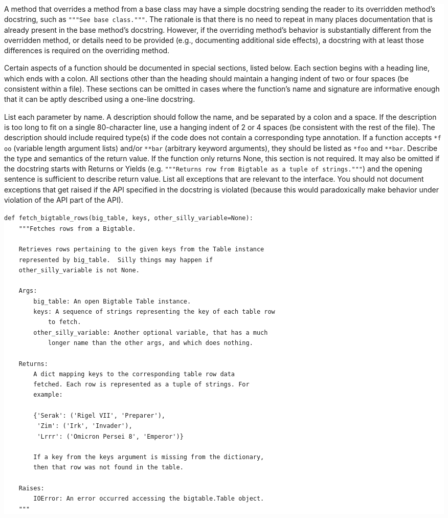 A method that overrides a method from a base class may have a simple docstring sending the reader to its overridden method’s docstring, such as `"""See base
class."""`. The rationale is that there is no need to repeat in many places documentation that is already present in the base method’s docstring. However, if the overriding method’s behavior is substantially different from the overridden method, or details need to be provided (e.g., documenting additional side effects), a docstring with at least those differences is required on the overriding method.

Certain aspects of a function should be documented in special sections, listed below. Each section begins with a heading line, which ends with a colon. All sections other than the heading should maintain a hanging indent of two or four spaces (be consistent within a file). These sections can be omitted in cases where the function’s name and signature are informative enough that it can be aptly described using a one-line docstring.

List each parameter by name. A description should follow the name, and be separated by a colon and a space. If the description is too long to fit on a single 80-character line, use a hanging indent of 2 or 4 spaces (be consistent with the rest of the file). The description should include required type(s) if the code does not contain a corresponding type annotation. If a function accepts `*foo` (variable length argument lists) and/or `**bar` (arbitrary keyword arguments), they should be listed as `*foo` and `**bar`.  Describe the type and semantics of the return value. If the function only returns None, this section is not required. It may also be omitted if the docstring starts with Returns or Yields (e.g. `"""Returns row from Bigtable
as a tuple of strings."""`) and the opening sentence is sufficient to describe return value. List all exceptions that are relevant to the interface. You should not document exceptions that get raised if the API specified in the docstring is violated (because this would paradoxically make behavior under violation of the API part of the API). 

```
def fetch_bigtable_rows(big_table, keys, other_silly_variable=None):
    """Fetches rows from a Bigtable.

    Retrieves rows pertaining to the given keys from the Table instance
    represented by big_table.  Silly things may happen if
    other_silly_variable is not None.

    Args:
        big_table: An open Bigtable Table instance.
        keys: A sequence of strings representing the key of each table row
            to fetch.
        other_silly_variable: Another optional variable, that has a much
            longer name than the other args, and which does nothing.

    Returns:
        A dict mapping keys to the corresponding table row data
        fetched. Each row is represented as a tuple of strings. For
        example:

        {'Serak': ('Rigel VII', 'Preparer'),
         'Zim': ('Irk', 'Invader'),
         'Lrrr': ('Omicron Persei 8', 'Emperor')}

        If a key from the keys argument is missing from the dictionary,
        then that row was not found in the table.

    Raises:
        IOError: An error occurred accessing the bigtable.Table object.
    """

```
